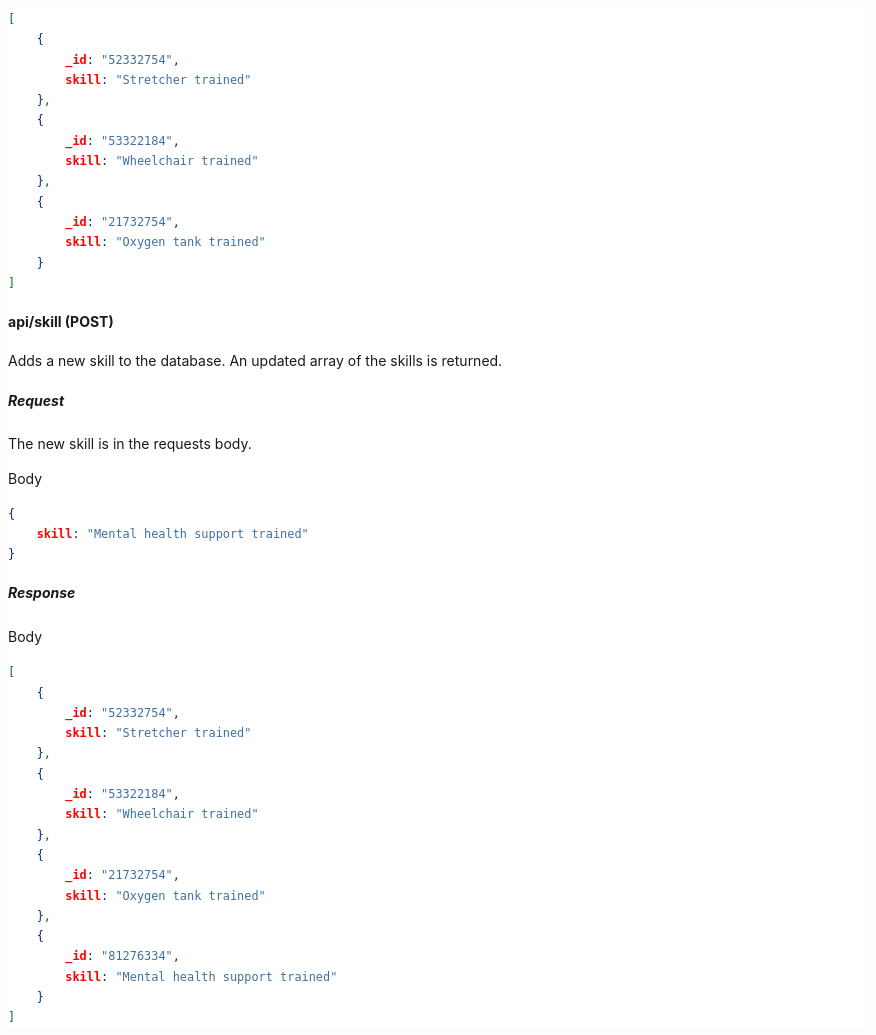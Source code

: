 ```JSON
[
    {   
        _id: "52332754",
        skill: "Stretcher trained"
    },
    {
        _id: "53322184",
        skill: "Wheelchair trained"
    },
    {
        _id: "21732754",
        skill: "Oxygen tank trained"
    }
]
```

#### api/skill (POST)

Adds a new skill to the database. An updated array of the skills is returned.

##### Request

The new skill is in the requests body.

Body

```JSON
{
    skill: "Mental health support trained"
}
```

##### Response

Body

```JSON
[
    {   
        _id: "52332754",
        skill: "Stretcher trained"
    },
    {
        _id: "53322184",
        skill: "Wheelchair trained"
    },
    {
        _id: "21732754",
        skill: "Oxygen tank trained"
    },
    {
        _id: "81276334",
        skill: "Mental health support trained"
    }
]
```
